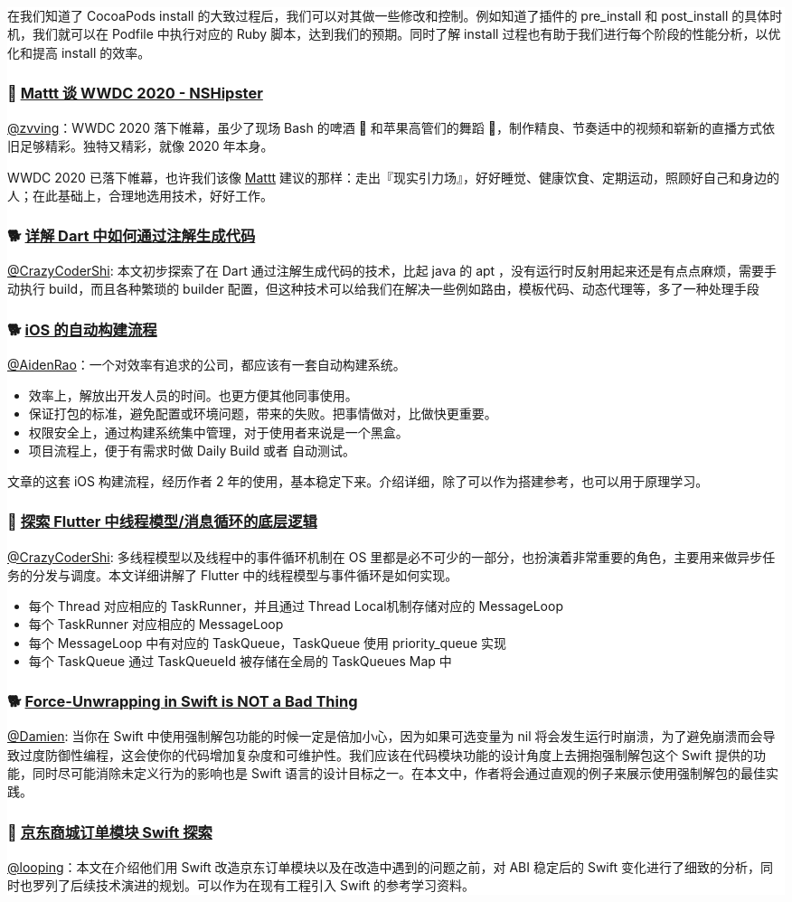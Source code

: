 在我们知道了 CocoaPods install 的大致过程后，我们可以对其做一些修改和控制。例如知道了插件的 pre_install 和 post_install 的具体时机，我们就可以在 Podfile 中执行对应的 Ruby 脚本，达到我们的预期。同时了解 install 过程也有助于我们进行每个阶段的性能分析，以优化和提高 install 的效率。

### 🐎 [Mattt 谈 WWDC 2020 - NSHipster](https://nshipster.com/wwdc-2020/)

[@zvving](https://github.com/zvving)：WWDC 2020 落下帷幕，虽少了现场 Bash 的啤酒 🍺 和苹果高管们的舞蹈 🕺，制作精良、节奏适中的视频和崭新的直播方式依旧足够精彩。独特又精彩，就像 2020 年本身。

WWDC 2020 已落下帷幕，也许我们该像 [Mattt](https://nshipster.com/authors/mattt/) 建议的那样：走出『现实引力场』，好好睡觉、健康饮食、定期运动，照顾好自己和身边的人；在此基础上，合理地选用技术，好好工作。

### 🐕 [详解 Dart 中如何通过注解生成代码](https://mp.weixin.qq.com/s/ZA62prbsM6KwnHkBT4i7yQ)

[@CrazyCoderShi](https://github.com/CrazyCoderShi): 本文初步探索了在 Dart 通过注解生成代码的技术，比起 java 的 apt ，没有运行时反射用起来还是有点点麻烦，需要手动执行 build，而且各种繁琐的 builder 配置，但这种技术可以给我们在解决一些例如路由，模板代码、动态代理等，多了一种处理手段

### 🐕 [iOS 的自动构建流程](https://juejin.im/post/6860260103791050760)

[@AidenRao](https://weibo.com/AidenRao)：一个对效率有追求的公司，都应该有一套自动构建系统。

- 效率上，解放出开发人员的时间。也更方便其他同事使用。
- 保证打包的标准，避免配置或环境问题，带来的失败。把事情做对，比做快更重要。
- 权限安全上，通过构建系统集中管理，对于使用者来说是一个黑盒。
- 项目流程上，便于有需求时做 Daily Build 或者 自动测试。

文章的这套 iOS 构建流程，经历作者 2 年的使用，基本稳定下来。介绍详细，除了可以作为搭建参考，也可以用于原理学习。

### 🐢 [探索 Flutter 中线程模型/消息循环的底层逻辑](https://mp.weixin.qq.com/s/yhni2q5XfxJ6qmfcJnSlBg)

[@CrazyCoderShi](https://github.com/CrazyCoderShi): 多线程模型以及线程中的事件循环机制在 OS 里都是必不可少的一部分，也扮演着非常重要的角色，主要用来做异步任务的分发与调度。本文详细讲解了 Flutter 中的线程模型与事件循环是如何实现。

- 每个 Thread 对应相应的 TaskRunner，并且通过 Thread Local机制存储对应的 MessageLoop
- 每个 TaskRunner 对应相应的 MessageLoop
- 每个 MessageLoop 中有对应的 TaskQueue，TaskQueue 使用 priority_queue 实现
- 每个 TaskQueue 通过 TaskQueueId 被存储在全局的 TaskQueues Map 中

### 🐕 [Force-Unwrapping in Swift is NOT a Bad Thing](https://wolfmcnally.com/82/force-unwrapping-swift-not-bad-thing/)

[@Damien](https://github.com/ZengyiMa): 当你在 Swift 中使用强制解包功能的时候一定是倍加小心，因为如果可选变量为 nil 将会发生运行时崩溃，为了避免崩溃而会导致过度防御性编程，这会使你的代码增加复杂度和可维护性。我们应该在代码模块功能的设计角度上去拥抱强制解包这个 Swift 提供的功能，同时尽可能消除未定义行为的影响也是 Swift 语言的设计目标之一。在本文中，作者将会通过直观的例子来展示使用强制解包的最佳实践。

### 🐎 [京东商城订单模块 Swift 探索](https://mp.weixin.qq.com/s/iF5Jg17gQGSX_ngi0r4l-A)

[@looping](https://github.com/looping)：本文在介绍他们用 Swift 改造京东订单模块以及在改造中遇到的问题之前，对 ABI 稳定后的 Swift 变化进行了细致的分析，同时也罗列了后续技术演进的规划。可以作为在现有工程引入 Swift 的参考学习资料。
